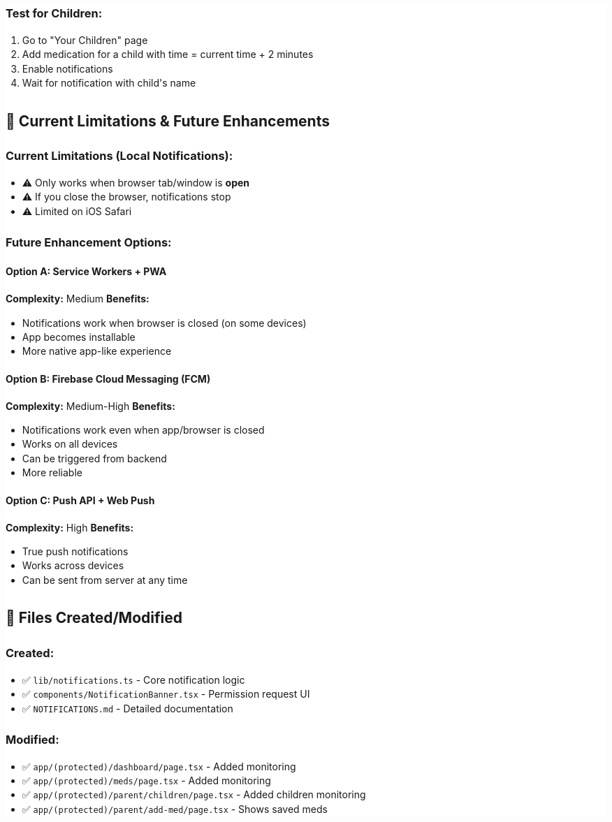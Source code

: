 ### Test for Children:
1. Go to "Your Children" page
2. Add medication for a child with time = current time + 2 minutes
3. Enable notifications
4. Wait for notification with child's name

## 🚀 Current Limitations & Future Enhancements

### Current Limitations (Local Notifications):
- ⚠️ Only works when browser tab/window is **open**
- ⚠️ If you close the browser, notifications stop
- ⚠️ Limited on iOS Safari

### Future Enhancement Options:

#### Option A: Service Workers + PWA
**Complexity:** Medium
**Benefits:**
- Notifications work when browser is closed (on some devices)
- App becomes installable
- More native app-like experience

#### Option B: Firebase Cloud Messaging (FCM)
**Complexity:** Medium-High
**Benefits:**
- Notifications work even when app/browser is closed
- Works on all devices
- Can be triggered from backend
- More reliable

#### Option C: Push API + Web Push
**Complexity:** High
**Benefits:**
- True push notifications
- Works across devices
- Can be sent from server at any time

## 📁 Files Created/Modified

### Created:
- ✅ `lib/notifications.ts` - Core notification logic
- ✅ `components/NotificationBanner.tsx` - Permission request UI
- ✅ `NOTIFICATIONS.md` - Detailed documentation

### Modified:
- ✅ `app/(protected)/dashboard/page.tsx` - Added monitoring
- ✅ `app/(protected)/meds/page.tsx` - Added monitoring
- ✅ `app/(protected)/parent/children/page.tsx` - Added children monitoring
- ✅ `app/(protected)/parent/add-med/page.tsx` - Shows saved meds
